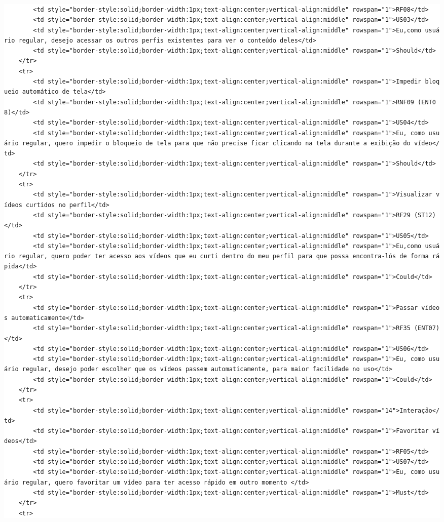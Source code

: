             <td style="border-style:solid;border-width:1px;text-align:center;vertical-align:middle" rowspan="1">RF08</td>
            <td style="border-style:solid;border-width:1px;text-align:center;vertical-align:middle" rowspan="1">US03</td>
            <td style="border-style:solid;border-width:1px;text-align:center;vertical-align:middle" rowspan="1">Eu,como usuário regular, desejo acessar os outros perfis existentes para ver o conteúdo deles</td>
            <td style="border-style:solid;border-width:1px;text-align:center;vertical-align:middle" rowspan="1">Should</td>
        </tr>
        <tr>
            <td style="border-style:solid;border-width:1px;text-align:center;vertical-align:middle" rowspan="1">Impedir bloqueio automático de tela</td>
            <td style="border-style:solid;border-width:1px;text-align:center;vertical-align:middle" rowspan="1">RNF09 (ENT08)</td>
            <td style="border-style:solid;border-width:1px;text-align:center;vertical-align:middle" rowspan="1">US04</td>
            <td style="border-style:solid;border-width:1px;text-align:center;vertical-align:middle" rowspan="1">Eu, como usuário regular, quero impedir o bloqueio de tela para que não precise ficar clicando na tela durante a exibição do vídeo</td>
            <td style="border-style:solid;border-width:1px;text-align:center;vertical-align:middle" rowspan="1">Should</td>
        </tr>
        <tr>
            <td style="border-style:solid;border-width:1px;text-align:center;vertical-align:middle" rowspan="1">Visualizar vídeos curtidos no perfil</td>
            <td style="border-style:solid;border-width:1px;text-align:center;vertical-align:middle" rowspan="1">RF29 (ST12)</td>
            <td style="border-style:solid;border-width:1px;text-align:center;vertical-align:middle" rowspan="1">US05</td>
            <td style="border-style:solid;border-width:1px;text-align:center;vertical-align:middle" rowspan="1">Eu,como usuário regular, quero poder ter acesso aos vídeos que eu curti dentro do meu perfil para que possa encontra-lós de forma rápida</td>
            <td style="border-style:solid;border-width:1px;text-align:center;vertical-align:middle" rowspan="1">Could</td>
        </tr>
        <tr>
            <td style="border-style:solid;border-width:1px;text-align:center;vertical-align:middle" rowspan="1">Passar vídeos automaticamente</td>
            <td style="border-style:solid;border-width:1px;text-align:center;vertical-align:middle" rowspan="1">RF35 (ENT07)</td>
            <td style="border-style:solid;border-width:1px;text-align:center;vertical-align:middle" rowspan="1">US06</td>
            <td style="border-style:solid;border-width:1px;text-align:center;vertical-align:middle" rowspan="1">Eu, como usuário regular, desejo poder escolher que os vídeos passem automaticamente, para maior facilidade no uso</td>
            <td style="border-style:solid;border-width:1px;text-align:center;vertical-align:middle" rowspan="1">Could</td>
        </tr>
        <tr>
            <td style="border-style:solid;border-width:1px;text-align:center;vertical-align:middle" rowspan="14">Interação</td>
            <td style="border-style:solid;border-width:1px;text-align:center;vertical-align:middle" rowspan="1">Favoritar vídeos</td>
            <td style="border-style:solid;border-width:1px;text-align:center;vertical-align:middle" rowspan="1">RF05</td>
            <td style="border-style:solid;border-width:1px;text-align:center;vertical-align:middle" rowspan="1">US07</td>
            <td style="border-style:solid;border-width:1px;text-align:center;vertical-align:middle" rowspan="1">Eu, como usuário regular, quero favoritar um vídeo para ter acesso rápido em outro momento </td>
            <td style="border-style:solid;border-width:1px;text-align:center;vertical-align:middle" rowspan="1">Must</td>
        </tr>
        <tr>